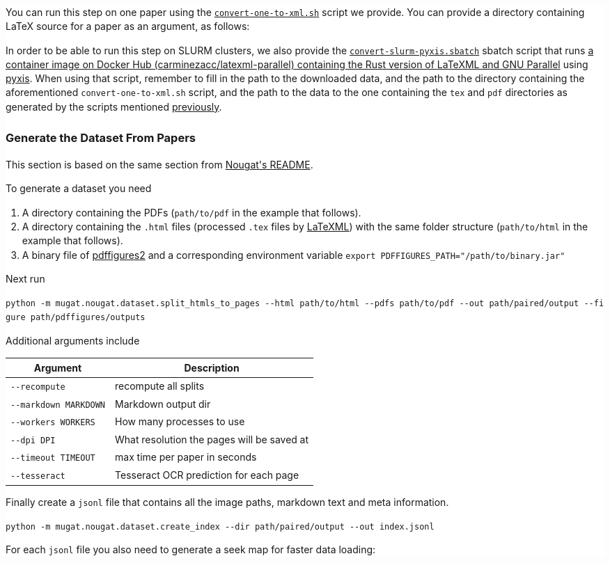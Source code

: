 You can run this step on one paper using the [`convert-one-to-xml.sh`](dataset-generation/03-common/convert-one-to-xml.sh) script we provide. You can provide a directory containing LaTeX source for a paper as an argument, as follows:

In order to be able to run this step on SLURM clusters, we also provide the [`convert-slurm-pyxis.sbatch`](dataset-generation/03-common/convert-slurm-pyxis.sbatch) sbatch script that runs [a container image on Docker Hub (carminezacc/latexml-parallel) containing the Rust version of LaTeXML and GNU Parallel](https://hub.docker.com/repository/docker/carminezacc/latexml-parallel/general) using [pyxis](https://github.com/NVIDIA/pyxis). When using that script, remember to fill in the path to the downloaded data, and the path to the directory containing the aforementioned `convert-one-to-xml.sh` script, and the path to the data to the one containing the `tex` and `pdf` directories as generated by the scripts mentioned [previously](#downloading-arxiv-papers).


### Generate the Dataset From Papers

This section is based on the same section from [Nougat's README](https://github.com/facebookresearch/nougat).

To generate a dataset you need 

1. A directory containing the PDFs (`path/to/pdf` in the example that follows).
2. A directory containing the `.html` files (processed `.tex` files by [LaTeXML](https://math.nist.gov/~BMiller/LaTeXML/)) with the same folder structure (`path/to/html` in the example that follows).
3. A binary file of [pdffigures2](https://github.com/allenai/pdffigures2) and a corresponding environment variable `export PDFFIGURES_PATH="/path/to/binary.jar"`

Next run

```
python -m mugat.nougat.dataset.split_htmls_to_pages --html path/to/html --pdfs path/to/pdf --out path/paired/output --figure path/pdffigures/outputs
```

Additional arguments include

| Argument              | Description                                |
| --------------------- | ------------------------------------------ |
| `--recompute`         | recompute all splits                       |
| `--markdown MARKDOWN` | Markdown output dir                        |
| `--workers WORKERS`   | How many processes to use                  |
| `--dpi DPI`           | What resolution the pages will be saved at |
| `--timeout TIMEOUT`   | max time per paper in seconds              |
| `--tesseract`         | Tesseract OCR prediction for each page     |

Finally create a `jsonl` file that contains all the image paths, markdown text and meta information.

```
python -m mugat.nougat.dataset.create_index --dir path/paired/output --out index.jsonl
```

For each `jsonl` file you also need to generate a seek map for faster data loading:
